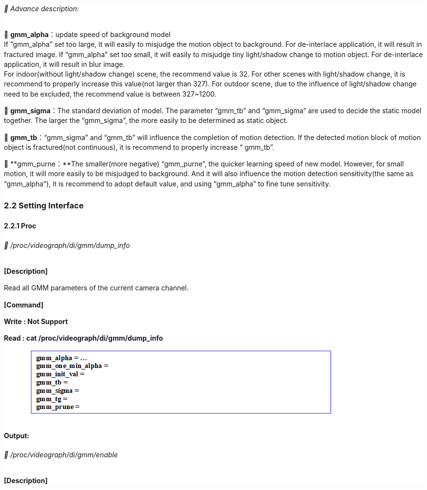 ######  Advance description:

 **gmm_alpha**：update speed of background model  
If “gmm_alpha” set too large, it will easily to misjudge the motion object to background. For de-interlace application, it will result in fractured image. If “gmm_alpha” set too small, it will easily to misjudge tiny light/shadow change to motion object. For de-interlace application, it will result in blur image.  
For indoor(without light/shadow change) scene, the recommend value is 32. For other scenes with light/shadow change, it is recommend to properly increase this value(not larger than 327). For outdoor scene, due to the influence of light/shadow change need to be excluded, the recommend value is between 327\~1200.

 **gmm_sigma**：The standard deviation of model. The parameter “gmm_tb” and “gmm_sigma” are used to decide the static model together. The larger the “gmm_sigma”, the more easily to be determined as static object.

 **gmm_tb**：“gmm_sigma” and “gmm_tb” will influence the completion of motion detection. If the detected motion block of motion object is fractured(not continuous), it is recommend to properly increase “ gmm_tb”.

 **gmm_purne：**The smaller(more negative) “gmm_purne”, the quicker learning speed of new model. However, for small motion, it will more easily to be misjudged to background. And it will also influence the motion detection sensitivity(the same as “gmm_alpha”), it is recommend to adopt default value, and using “gmm_alpha” to fine tune sensitivity.

### 2.2 Setting Interface

#### 2.2.1 Proc

######  /proc/videograph/di/gmm/dump_info

**[Description]**

Read all GMM parameters of the current camera channel.

**[Command]**

**Write : Not Support**

**Read : cat /proc/videograph/di/gmm/dump_info**

**Output: ![gmm_alpha = … gmm_one_min_alpha = gmm_init_val = gmm_tb = gmm_sigma = gmm_tg = gmm_prune = ](nvt_media/be0edcd4ee86542e5f5027a035f2a177.png)**

######  /proc/videograph/di/gmm/enable

**[Description]**
